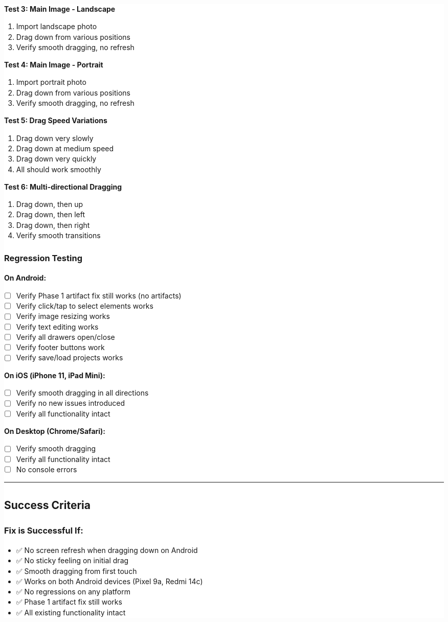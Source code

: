 **Test 3: Main Image - Landscape**
1. Import landscape photo
2. Drag down from various positions
3. Verify smooth dragging, no refresh

**Test 4: Main Image - Portrait**
1. Import portrait photo
2. Drag down from various positions
3. Verify smooth dragging, no refresh

**Test 5: Drag Speed Variations**
1. Drag down very slowly
2. Drag down at medium speed
3. Drag down very quickly
4. All should work smoothly

**Test 6: Multi-directional Dragging**
1. Drag down, then up
2. Drag down, then left
3. Drag down, then right
4. Verify smooth transitions

### Regression Testing

**On Android:**
- [ ] Verify Phase 1 artifact fix still works (no artifacts)
- [ ] Verify click/tap to select elements works
- [ ] Verify image resizing works
- [ ] Verify text editing works
- [ ] Verify all drawers open/close
- [ ] Verify footer buttons work
- [ ] Verify save/load projects works

**On iOS (iPhone 11, iPad Mini):**
- [ ] Verify smooth dragging in all directions
- [ ] Verify no new issues introduced
- [ ] Verify all functionality intact

**On Desktop (Chrome/Safari):**
- [ ] Verify smooth dragging
- [ ] Verify all functionality intact
- [ ] No console errors

---

## Success Criteria

### Fix is Successful If:
- ✅ No screen refresh when dragging down on Android
- ✅ No sticky feeling on initial drag
- ✅ Smooth dragging from first touch
- ✅ Works on both Android devices (Pixel 9a, Redmi 14c)
- ✅ No regressions on any platform
- ✅ Phase 1 artifact fix still works
- ✅ All existing functionality intact
